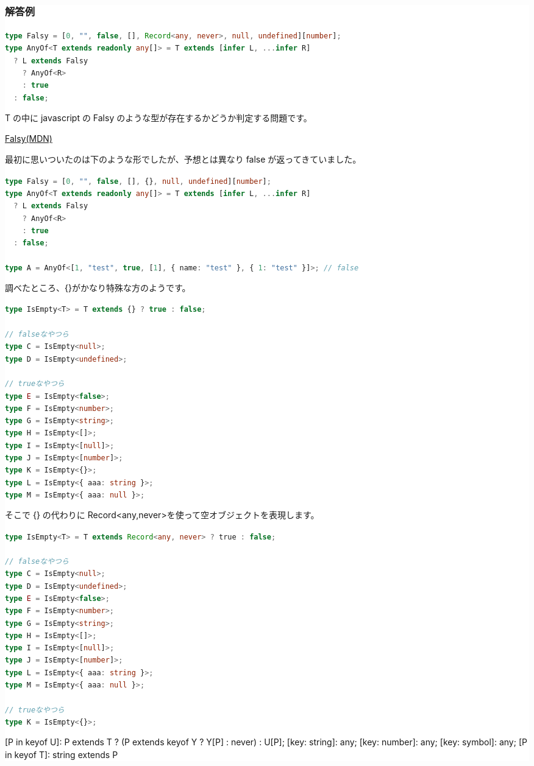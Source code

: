 ### 解答例

```typescript
type Falsy = [0, "", false, [], Record<any, never>, null, undefined][number];
type AnyOf<T extends readonly any[]> = T extends [infer L, ...infer R]
  ? L extends Falsy
    ? AnyOf<R>
    : true
  : false;
```

T の中に javascript の Falsy のような型が存在するかどうか判定する問題です。

[Falsy(MDN)](https://developer.mozilla.org/en-US/docs/Glossary/Falsy)

最初に思いついたのは下のような形でしたが、予想とは異なり false が返ってきていました。

```typescript
type Falsy = [0, "", false, [], {}, null, undefined][number];
type AnyOf<T extends readonly any[]> = T extends [infer L, ...infer R]
  ? L extends Falsy
    ? AnyOf<R>
    : true
  : false;

type A = AnyOf<[1, "test", true, [1], { name: "test" }, { 1: "test" }]>; // false
```

調べたところ、\{}がかなり特殊な方のようです。

```typescript
type IsEmpty<T> = T extends {} ? true : false;

// falseなやつら
type C = IsEmpty<null>;
type D = IsEmpty<undefined>;

// trueなやつら
type E = IsEmpty<false>;
type F = IsEmpty<number>;
type G = IsEmpty<string>;
type H = IsEmpty<[]>;
type I = IsEmpty<[null]>;
type J = IsEmpty<[number]>;
type K = IsEmpty<{}>;
type L = IsEmpty<{ aaa: string }>;
type M = IsEmpty<{ aaa: null }>;
```

そこで \{} の代わりに Record\<any,never>を使って空オブジェクトを表現します。

```typescript
type IsEmpty<T> = T extends Record<any, never> ? true : false;

// falseなやつら
type C = IsEmpty<null>;
type D = IsEmpty<undefined>;
type E = IsEmpty<false>;
type F = IsEmpty<number>;
type G = IsEmpty<string>;
type H = IsEmpty<[]>;
type I = IsEmpty<[null]>;
type J = IsEmpty<[number]>;
type L = IsEmpty<{ aaa: string }>;
type M = IsEmpty<{ aaa: null }>;

// trueなやつら
type K = IsEmpty<{}>;
```

  [P in keyof U]: P extends T ? (P extends keyof Y ? Y[P] : never) : U[P];
  [key: string]: any;
  [key: number]: any;
  [key: symbol]: any;
  [P in keyof T]: string extends P